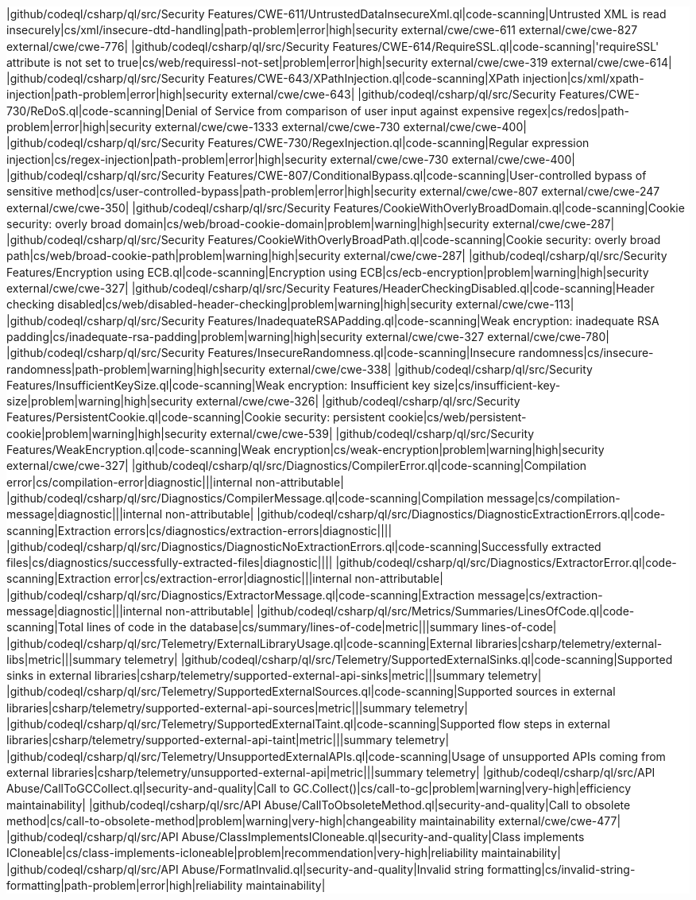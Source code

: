 |github/codeql/csharp/ql/src/Security Features/CWE-611/UntrustedDataInsecureXml.ql|code-scanning|Untrusted XML is read insecurely|cs/xml/insecure-dtd-handling|path-problem|error|high|security external/cwe/cwe-611 external/cwe/cwe-827 external/cwe/cwe-776|
|github/codeql/csharp/ql/src/Security Features/CWE-614/RequireSSL.ql|code-scanning|'requireSSL' attribute is not set to true|cs/web/requiressl-not-set|problem|error|high|security external/cwe/cwe-319 external/cwe/cwe-614|
|github/codeql/csharp/ql/src/Security Features/CWE-643/XPathInjection.ql|code-scanning|XPath injection|cs/xml/xpath-injection|path-problem|error|high|security external/cwe/cwe-643|
|github/codeql/csharp/ql/src/Security Features/CWE-730/ReDoS.ql|code-scanning|Denial of Service from comparison of user input against expensive regex|cs/redos|path-problem|error|high|security external/cwe/cwe-1333 external/cwe/cwe-730 external/cwe/cwe-400|
|github/codeql/csharp/ql/src/Security Features/CWE-730/RegexInjection.ql|code-scanning|Regular expression injection|cs/regex-injection|path-problem|error|high|security external/cwe/cwe-730 external/cwe/cwe-400|
|github/codeql/csharp/ql/src/Security Features/CWE-807/ConditionalBypass.ql|code-scanning|User-controlled bypass of sensitive method|cs/user-controlled-bypass|path-problem|error|high|security external/cwe/cwe-807 external/cwe/cwe-247 external/cwe/cwe-350|
|github/codeql/csharp/ql/src/Security Features/CookieWithOverlyBroadDomain.ql|code-scanning|Cookie security: overly broad domain|cs/web/broad-cookie-domain|problem|warning|high|security external/cwe/cwe-287|
|github/codeql/csharp/ql/src/Security Features/CookieWithOverlyBroadPath.ql|code-scanning|Cookie security: overly broad path|cs/web/broad-cookie-path|problem|warning|high|security external/cwe/cwe-287|
|github/codeql/csharp/ql/src/Security Features/Encryption using ECB.ql|code-scanning|Encryption using ECB|cs/ecb-encryption|problem|warning|high|security external/cwe/cwe-327|
|github/codeql/csharp/ql/src/Security Features/HeaderCheckingDisabled.ql|code-scanning|Header checking disabled|cs/web/disabled-header-checking|problem|warning|high|security external/cwe/cwe-113|
|github/codeql/csharp/ql/src/Security Features/InadequateRSAPadding.ql|code-scanning|Weak encryption: inadequate RSA padding|cs/inadequate-rsa-padding|problem|warning|high|security external/cwe/cwe-327 external/cwe/cwe-780|
|github/codeql/csharp/ql/src/Security Features/InsecureRandomness.ql|code-scanning|Insecure randomness|cs/insecure-randomness|path-problem|warning|high|security external/cwe/cwe-338|
|github/codeql/csharp/ql/src/Security Features/InsufficientKeySize.ql|code-scanning|Weak encryption: Insufficient key size|cs/insufficient-key-size|problem|warning|high|security external/cwe/cwe-326|
|github/codeql/csharp/ql/src/Security Features/PersistentCookie.ql|code-scanning|Cookie security: persistent cookie|cs/web/persistent-cookie|problem|warning|high|security external/cwe/cwe-539|
|github/codeql/csharp/ql/src/Security Features/WeakEncryption.ql|code-scanning|Weak encryption|cs/weak-encryption|problem|warning|high|security external/cwe/cwe-327|
|github/codeql/csharp/ql/src/Diagnostics/CompilerError.ql|code-scanning|Compilation error|cs/compilation-error|diagnostic|||internal non-attributable|
|github/codeql/csharp/ql/src/Diagnostics/CompilerMessage.ql|code-scanning|Compilation message|cs/compilation-message|diagnostic|||internal non-attributable|
|github/codeql/csharp/ql/src/Diagnostics/DiagnosticExtractionErrors.ql|code-scanning|Extraction errors|cs/diagnostics/extraction-errors|diagnostic||||
|github/codeql/csharp/ql/src/Diagnostics/DiagnosticNoExtractionErrors.ql|code-scanning|Successfully extracted files|cs/diagnostics/successfully-extracted-files|diagnostic||||
|github/codeql/csharp/ql/src/Diagnostics/ExtractorError.ql|code-scanning|Extraction error|cs/extraction-error|diagnostic|||internal non-attributable|
|github/codeql/csharp/ql/src/Diagnostics/ExtractorMessage.ql|code-scanning|Extraction message|cs/extraction-message|diagnostic|||internal non-attributable|
|github/codeql/csharp/ql/src/Metrics/Summaries/LinesOfCode.ql|code-scanning|Total lines of code in the database|cs/summary/lines-of-code|metric|||summary lines-of-code|
|github/codeql/csharp/ql/src/Telemetry/ExternalLibraryUsage.ql|code-scanning|External libraries|csharp/telemetry/external-libs|metric|||summary telemetry|
|github/codeql/csharp/ql/src/Telemetry/SupportedExternalSinks.ql|code-scanning|Supported sinks in external libraries|csharp/telemetry/supported-external-api-sinks|metric|||summary telemetry|
|github/codeql/csharp/ql/src/Telemetry/SupportedExternalSources.ql|code-scanning|Supported sources in external libraries|csharp/telemetry/supported-external-api-sources|metric|||summary telemetry|
|github/codeql/csharp/ql/src/Telemetry/SupportedExternalTaint.ql|code-scanning|Supported flow steps in external libraries|csharp/telemetry/supported-external-api-taint|metric|||summary telemetry|
|github/codeql/csharp/ql/src/Telemetry/UnsupportedExternalAPIs.ql|code-scanning|Usage of unsupported APIs coming from external libraries|csharp/telemetry/unsupported-external-api|metric|||summary telemetry|
|github/codeql/csharp/ql/src/API Abuse/CallToGCCollect.ql|security-and-quality|Call to GC.Collect()|cs/call-to-gc|problem|warning|very-high|efficiency maintainability|
|github/codeql/csharp/ql/src/API Abuse/CallToObsoleteMethod.ql|security-and-quality|Call to obsolete method|cs/call-to-obsolete-method|problem|warning|very-high|changeability maintainability external/cwe/cwe-477|
|github/codeql/csharp/ql/src/API Abuse/ClassImplementsICloneable.ql|security-and-quality|Class implements ICloneable|cs/class-implements-icloneable|problem|recommendation|very-high|reliability maintainability|
|github/codeql/csharp/ql/src/API Abuse/FormatInvalid.ql|security-and-quality|Invalid string formatting|cs/invalid-string-formatting|path-problem|error|high|reliability maintainability|
